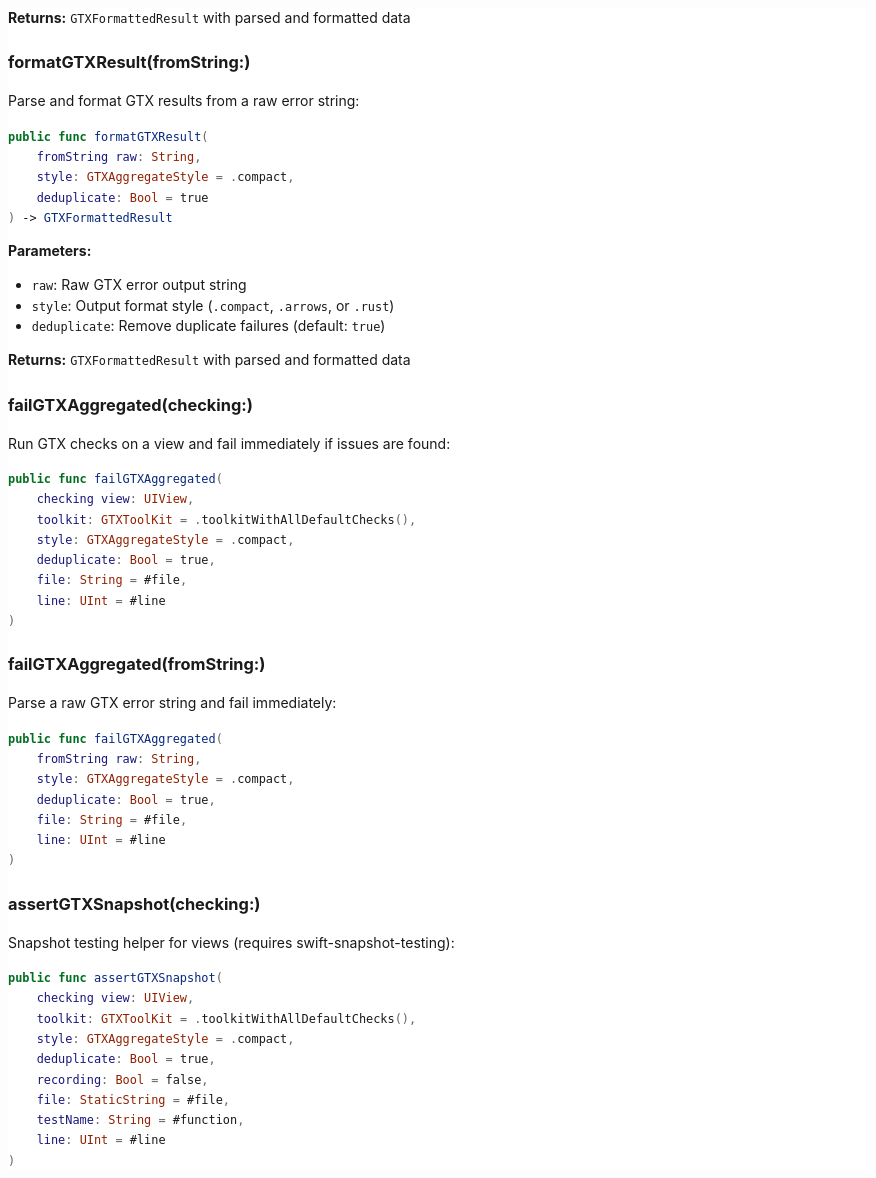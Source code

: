 **Returns:** `GTXFormattedResult` with parsed and formatted data

### formatGTXResult(fromString:)

Parse and format GTX results from a raw error string:

```swift
public func formatGTXResult(
    fromString raw: String,
    style: GTXAggregateStyle = .compact,
    deduplicate: Bool = true
) -> GTXFormattedResult
```

**Parameters:**
- `raw`: Raw GTX error output string
- `style`: Output format style (`.compact`, `.arrows`, or `.rust`)
- `deduplicate`: Remove duplicate failures (default: `true`)

**Returns:** `GTXFormattedResult` with parsed and formatted data

### failGTXAggregated(checking:)

Run GTX checks on a view and fail immediately if issues are found:

```swift
public func failGTXAggregated(
    checking view: UIView,
    toolkit: GTXToolKit = .toolkitWithAllDefaultChecks(),
    style: GTXAggregateStyle = .compact,
    deduplicate: Bool = true,
    file: String = #file,
    line: UInt = #line
)
```

### failGTXAggregated(fromString:)

Parse a raw GTX error string and fail immediately:

```swift
public func failGTXAggregated(
    fromString raw: String,
    style: GTXAggregateStyle = .compact,
    deduplicate: Bool = true,
    file: String = #file,
    line: UInt = #line
)
```

### assertGTXSnapshot(checking:)

Snapshot testing helper for views (requires swift-snapshot-testing):

```swift
public func assertGTXSnapshot(
    checking view: UIView,
    toolkit: GTXToolKit = .toolkitWithAllDefaultChecks(),
    style: GTXAggregateStyle = .compact,
    deduplicate: Bool = true,
    recording: Bool = false,
    file: StaticString = #file,
    testName: String = #function,
    line: UInt = #line
)
```
